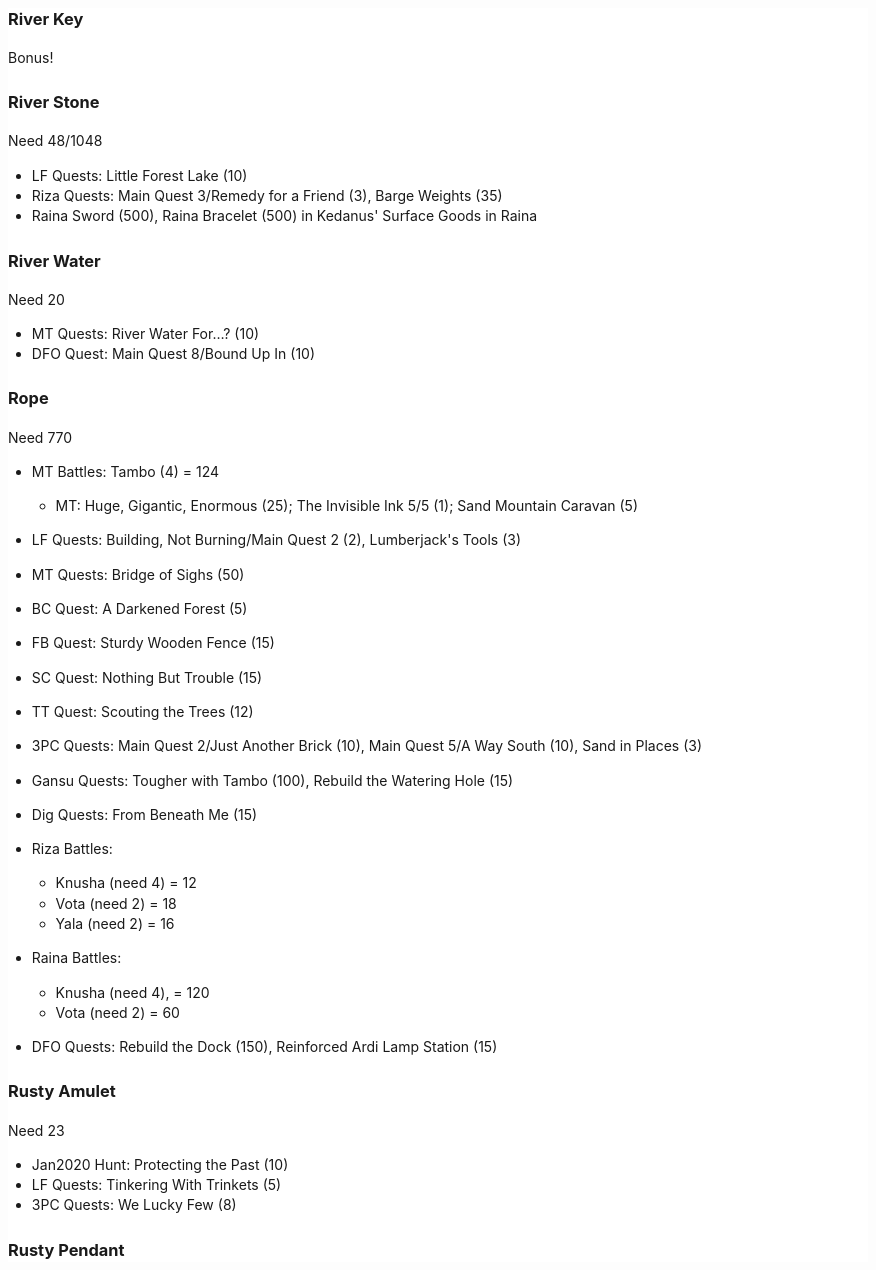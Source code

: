 ### River Key

Bonus!

### River Stone

Need 48/1048

- LF Quests: Little Forest Lake (10)
- Riza Quests: Main Quest 3/Remedy for a Friend (3), Barge Weights (35)
- Raina Sword (500), Raina Bracelet (500) in Kedanus' Surface Goods in Raina

### River Water

Need 20

- MT Quests: River Water For…? (10)
- DFO Quest: Main Quest 8/Bound Up In (10)

### Rope

Need 770

- MT Battles: Tambo (4) = 124
  - MT: Huge, Gigantic, Enormous (25); The Invisible Ink 5/5 (1); Sand Mountain Caravan (5)
- LF Quests: Building, Not Burning/Main Quest 2 (2), Lumberjack's Tools (3)
- MT Quests: Bridge of Sighs (50)
- BC Quest: A Darkened Forest (5)
- FB Quest: Sturdy Wooden Fence (15)
- SC Quest: Nothing But Trouble (15)
- TT Quest: Scouting the Trees (12)

- 3PC Quests: Main Quest 2/Just Another Brick (10), Main Quest 5/A Way South (10), Sand in Places (3)
- Gansu Quests: Tougher with Tambo (100), Rebuild the Watering Hole (15)
- Dig Quests: From Beneath Me (15)
- Riza Battles: 
  - Knusha (need 4) = 12
  - Vota (need 2) = 18
  - Yala (need 2) = 16
- Raina Battles: 
  - Knusha (need 4), = 120
  - Vota (need 2) = 60
- DFO Quests: Rebuild the Dock (150), Reinforced Ardi Lamp Station (15)

### Rusty Amulet

Need 23

- Jan2020 Hunt: Protecting the Past (10)
- LF Quests: Tinkering With Trinkets (5)
- 3PC Quests: We Lucky Few (8)

### Rusty Pendant
